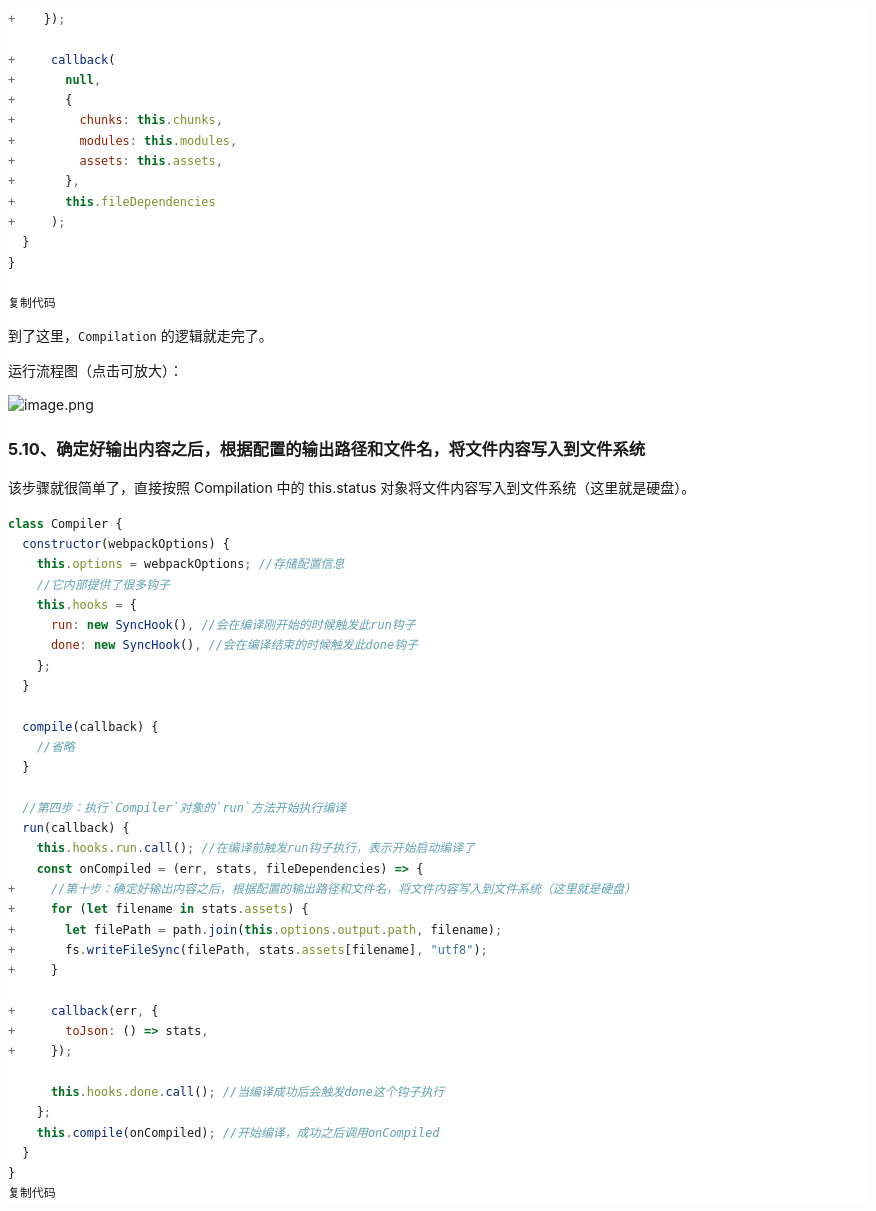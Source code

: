 ```js
+    });

+     callback(
+       null,
+       {
+         chunks: this.chunks,
+         modules: this.modules,
+         assets: this.assets,
+       },
+       this.fileDependencies
+     );
  }
}

复制代码
```

到了这里，`Compilation` 的逻辑就走完了。

运行流程图（点击可放大）：

![image.png](https://p1-juejin.byteimg.com/tos-cn-i-k3u1fbpfcp/f393c74adeab46af94ff4864ce108d28~tplv-k3u1fbpfcp-zoom-in-crop-mark:1512:0:0:0.awebp?)

### 5.10、确定好输出内容之后，根据配置的输出路径和文件名，将文件内容写入到文件系统

该步骤就很简单了，直接按照 Compilation 中的 this.status 对象将文件内容写入到文件系统（这里就是硬盘）。

```js
class Compiler {
  constructor(webpackOptions) {
    this.options = webpackOptions; //存储配置信息
    //它内部提供了很多钩子
    this.hooks = {
      run: new SyncHook(), //会在编译刚开始的时候触发此run钩子
      done: new SyncHook(), //会在编译结束的时候触发此done钩子
    };
  }

  compile(callback) {
    //省略
  }

  //第四步：执行`Compiler`对象的`run`方法开始执行编译
  run(callback) {
    this.hooks.run.call(); //在编译前触发run钩子执行，表示开始启动编译了
    const onCompiled = (err, stats, fileDependencies) => {
+     //第十步：确定好输出内容之后，根据配置的输出路径和文件名，将文件内容写入到文件系统（这里就是硬盘）
+     for (let filename in stats.assets) {
+       let filePath = path.join(this.options.output.path, filename);
+       fs.writeFileSync(filePath, stats.assets[filename], "utf8");
+     }
  
+     callback(err, {
+       toJson: () => stats,
+     });

      this.hooks.done.call(); //当编译成功后会触发done这个钩子执行
    };
    this.compile(onCompiled); //开始编译，成功之后调用onCompiled
  }
}
复制代码
```
